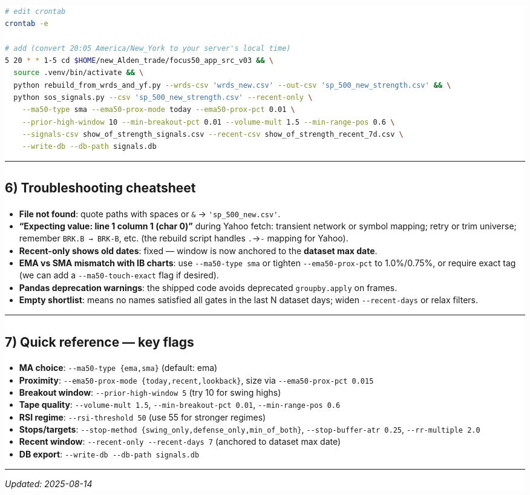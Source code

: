 ```bash
# edit crontab
crontab -e

# add (convert 20:05 America/New_York to your server's local time)
5 20 * * 1-5 cd $HOME/new_Alden_trade/focus50_app_src_v03 && \
  source .venv/bin/activate && \
  python rebuild_from_wrds_and_yf.py --wrds-csv 'wrds_new.csv' --out-csv 'sp_500_new_strength.csv' && \
  python sos_signals.py --csv 'sp_500_new_strength.csv' --recent-only \
    --ma50-type sma --ema50-prox-mode today --ema50-prox-pct 0.01 \
    --prior-high-window 10 --min-breakout-pct 0.01 --volume-mult 1.5 --min-range-pos 0.6 \
    --signals-csv show_of_strength_signals.csv --recent-csv show_of_strength_recent_7d.csv \
    --write-db --db-path signals.db
```

---

## 6) Troubleshooting cheatsheet

- **File not found**: quote paths with spaces or `&` → `'sp_500_new.csv'`.
- **“Expecting value: line 1 column 1 (char 0)”** during Yahoo fetch: transient network or symbol mapping; retry or trim universe; remember `BRK.B → BRK-B`, etc. (the rebuild script handles `.`→`-` mapping for Yahoo).
- **Recent-only shows old dates**: fixed — window is now anchored to the **dataset max date**.
- **EMA vs SMA mismatch with IB charts**: use `--ma50-type sma` or tighten `--ema50-prox-pct` to 1.0%/0.75%, or require exact tag (we can add a `--ma50-touch-exact` flag if desired).
- **Pandas deprecation warnings**: the shipped code avoids deprecated `groupby.apply` on frames.
- **Empty shortlist**: means no names satisfied all gates in the last N dataset days; widen `--recent-days` or relax filters.

---

## 7) Quick reference — key flags

- **MA choice**: `--ma50-type {ema,sma}` (default: ema)
- **Proximity**: `--ema50-prox-mode {today,recent,lookback}`, size via `--ema50-prox-pct 0.015`
- **Breakout window**: `--prior-high-window 5` (try 10 for swing highs)
- **Tape quality**: `--volume-mult 1.5`, `--min-breakout-pct 0.01`, `--min-range-pos 0.6`
- **RSI regime**: `--rsi-threshold 50` (use 55 for stronger regimes)
- **Stops/targets**: `--stop-method {swing_only,defense_only,min_of_both}`, `--stop-buffer-atr 0.25`, `--rr-multiple 2.0`
- **Recent window**: `--recent-only --recent-days 7` (anchored to dataset max date)
- **DB export**: `--write-db --db-path signals.db`

---

*Updated: 2025-08-14*
